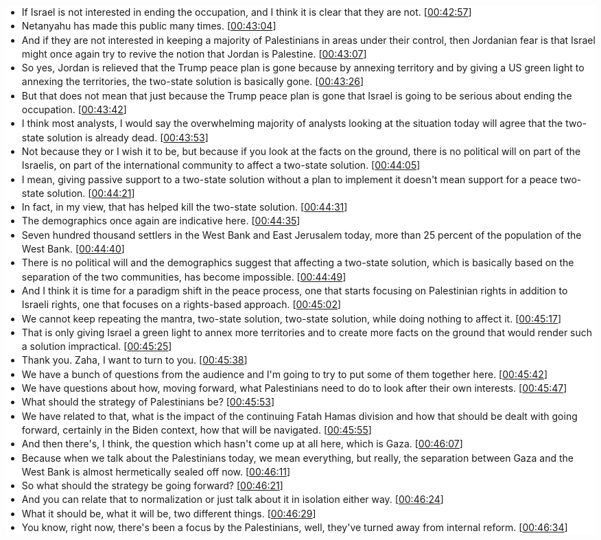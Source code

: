 *  If Israel is not interested in ending the occupation, and I think it is clear that they are not. [[00:42:57](https://www.youtube.com/watch?v=Q-1giPCypaA&t=2577.3s)]
*  Netanyahu has made this public many times. [[00:43:04](https://www.youtube.com/watch?v=Q-1giPCypaA&t=2584.3s)]
*  And if they are not interested in keeping a majority of Palestinians in areas under their control, then Jordanian fear is that Israel might once again try to revive the notion that Jordan is Palestine. [[00:43:07](https://www.youtube.com/watch?v=Q-1giPCypaA&t=2587.3s)]
*  So yes, Jordan is relieved that the Trump peace plan is gone because by annexing territory and by giving a US green light to annexing the territories, the two-state solution is basically gone. [[00:43:26](https://www.youtube.com/watch?v=Q-1giPCypaA&t=2606.3s)]
*  But that does not mean that just because the Trump peace plan is gone that Israel is going to be serious about ending the occupation. [[00:43:42](https://www.youtube.com/watch?v=Q-1giPCypaA&t=2622.3s)]
*  I think most analysts, I would say the overwhelming majority of analysts looking at the situation today will agree that the two-state solution is already dead. [[00:43:53](https://www.youtube.com/watch?v=Q-1giPCypaA&t=2633.3s)]
*  Not because they or I wish it to be, but because if you look at the facts on the ground, there is no political will on part of the Israelis, on part of the international community to affect a two-state solution. [[00:44:05](https://www.youtube.com/watch?v=Q-1giPCypaA&t=2645.3s)]
*  I mean, giving passive support to a two-state solution without a plan to implement it doesn't mean support for a peace two-state solution. [[00:44:21](https://www.youtube.com/watch?v=Q-1giPCypaA&t=2661.3s)]
*  In fact, in my view, that has helped kill the two-state solution. [[00:44:31](https://www.youtube.com/watch?v=Q-1giPCypaA&t=2671.3s)]
*  The demographics once again are indicative here. [[00:44:35](https://www.youtube.com/watch?v=Q-1giPCypaA&t=2675.3s)]
*  Seven hundred thousand settlers in the West Bank and East Jerusalem today, more than 25 percent of the population of the West Bank. [[00:44:40](https://www.youtube.com/watch?v=Q-1giPCypaA&t=2680.3s)]
*  There is no political will and the demographics suggest that affecting a two-state solution, which is basically based on the separation of the two communities, has become impossible. [[00:44:49](https://www.youtube.com/watch?v=Q-1giPCypaA&t=2689.3s)]
*  And I think it is time for a paradigm shift in the peace process, one that starts focusing on Palestinian rights in addition to Israeli rights, one that focuses on a rights-based approach. [[00:45:02](https://www.youtube.com/watch?v=Q-1giPCypaA&t=2702.3s)]
*  We cannot keep repeating the mantra, two-state solution, two-state solution, while doing nothing to affect it. [[00:45:17](https://www.youtube.com/watch?v=Q-1giPCypaA&t=2717.3s)]
*  That is only giving Israel a green light to annex more territories and to create more facts on the ground that would render such a solution impractical. [[00:45:25](https://www.youtube.com/watch?v=Q-1giPCypaA&t=2725.3s)]
*  Thank you. Zaha, I want to turn to you. [[00:45:38](https://www.youtube.com/watch?v=Q-1giPCypaA&t=2738.3s)]
*  We have a bunch of questions from the audience and I'm going to try to put some of them together here. [[00:45:42](https://www.youtube.com/watch?v=Q-1giPCypaA&t=2742.3s)]
*  We have questions about how, moving forward, what Palestinians need to do to look after their own interests. [[00:45:47](https://www.youtube.com/watch?v=Q-1giPCypaA&t=2747.3s)]
*  What should the strategy of Palestinians be? [[00:45:53](https://www.youtube.com/watch?v=Q-1giPCypaA&t=2753.3s)]
*  We have related to that, what is the impact of the continuing Fatah Hamas division and how that should be dealt with going forward, certainly in the Biden context, how that will be navigated. [[00:45:55](https://www.youtube.com/watch?v=Q-1giPCypaA&t=2755.3s)]
*  And then there's, I think, the question which hasn't come up at all here, which is Gaza. [[00:46:07](https://www.youtube.com/watch?v=Q-1giPCypaA&t=2767.3s)]
*  Because when we talk about the Palestinians today, we mean everything, but really, the separation between Gaza and the West Bank is almost hermetically sealed off now. [[00:46:11](https://www.youtube.com/watch?v=Q-1giPCypaA&t=2771.3s)]
*  So what should the strategy be going forward? [[00:46:21](https://www.youtube.com/watch?v=Q-1giPCypaA&t=2781.3s)]
*  And you can relate that to normalization or just talk about it in isolation either way. [[00:46:24](https://www.youtube.com/watch?v=Q-1giPCypaA&t=2784.3s)]
*  What it should be, what it will be, two different things. [[00:46:29](https://www.youtube.com/watch?v=Q-1giPCypaA&t=2789.3s)]
*  You know, right now, there's been a focus by the Palestinians, well, they've turned away from internal reform. [[00:46:34](https://www.youtube.com/watch?v=Q-1giPCypaA&t=2794.3s)]